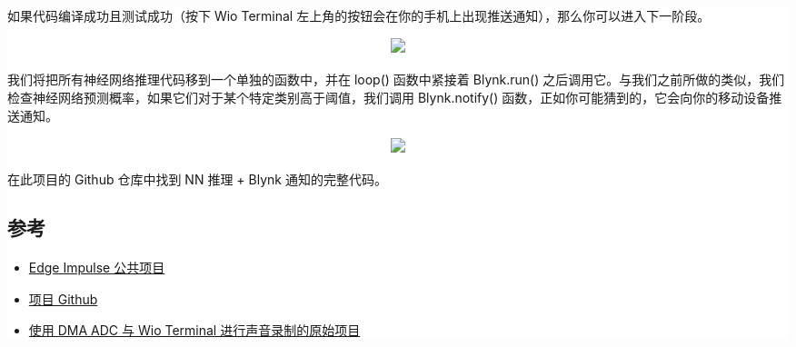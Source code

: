 如果代码编译成功且测试成功（按下 Wio Terminal 左上角的按钮会在你的手机上出现推送通知），那么你可以进入下一阶段。

<div align="center"><img width ={200} src="https://files.seeedstudio.com/wiki/Wio-Terminal-TinyML-EI-3/button.png"/></div>

我们将把所有神经网络推理代码移到一个单独的函数中，并在 loop() 函数中紧接着 Blynk.run() 之后调用它。与我们之前所做的类似，我们检查神经网络预测概率，如果它们对于某个特定类别高于阈值，我们调用 Blynk.notify() 函数，正如你可能猜到的，它会向你的移动设备推送通知。

<div align="center"><img width ={600} src="https://files.seeedstudio.com/wiki/Wio-Terminal-TinyML-EI-3/cough_a.png"/></div>

在此项目的 Github 仓库中找到 NN 推理 + Blynk 通知的完整代码。

## 参考

- [Edge Impulse 公共项目](https://studio.edgeimpulse.com/public/25382/latest)

- [项目 Github](https://github.com/Seeed-Studio/Seeed_Arduino_Sketchbook/tree/master/examples/WioTerminal_TinyML_2_Audio_Scene_Recognition)

- [使用 DMA ADC 与 Wio Terminal 进行声音录制的原始项目](https://github.com/ShawnHymel/ei-keyword-spotting/blob/master/embedded-demos/arduino/wio-terminal/wio-terminal.ino)
